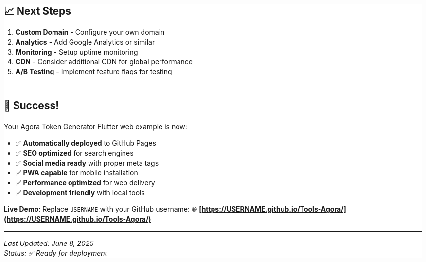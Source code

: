 ## 📈 Next Steps

1. **Custom Domain** - Configure your own domain
2. **Analytics** - Add Google Analytics or similar
3. **Monitoring** - Setup uptime monitoring
4. **CDN** - Consider additional CDN for global performance
5. **A/B Testing** - Implement feature flags for testing

---

## 🎉 Success!

Your Agora Token Generator Flutter web example is now:
- ✅ **Automatically deployed** to GitHub Pages
- ✅ **SEO optimized** for search engines
- ✅ **Social media ready** with proper meta tags
- ✅ **PWA capable** for mobile installation
- ✅ **Performance optimized** for web delivery
- ✅ **Development friendly** with local tools

**Live Demo**: Replace `USERNAME` with your GitHub username:
🌐 **[https://USERNAME.github.io/Tools-Agora/](https://USERNAME.github.io/Tools-Agora/)**

---

*Last Updated: June 8, 2025*  
*Status: ✅ Ready for deployment*

